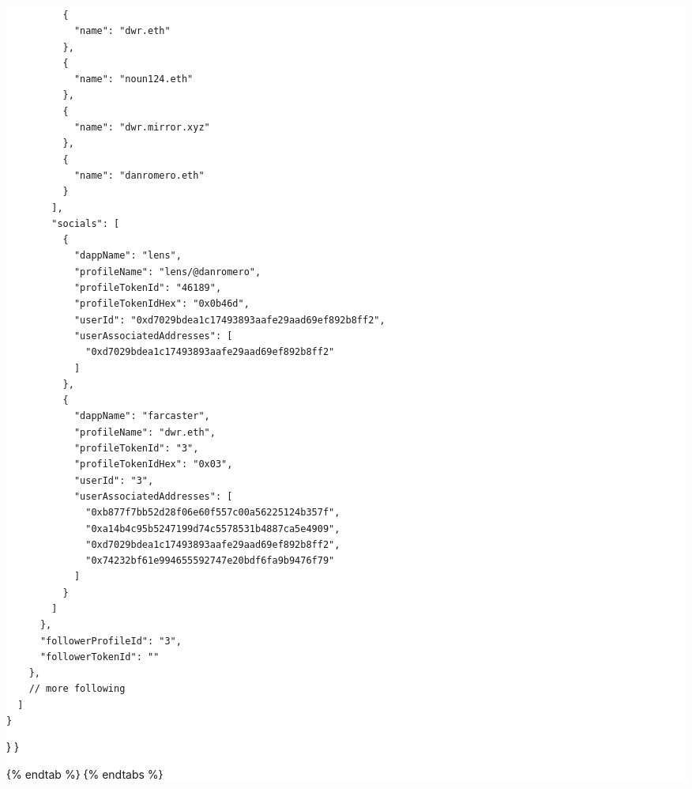               {
                "name": "dwr.eth"
              },
              {
                "name": "noun124.eth"
              },
              {
                "name": "dwr.mirror.xyz"
              },
              {
                "name": "danromero.eth"
              }
            ],
            "socials": [
              {
                "dappName": "lens",
                "profileName": "lens/@danromero",
                "profileTokenId": "46189",
                "profileTokenIdHex": "0x0b46d",
                "userId": "0xd7029bdea1c17493893aafe29aad69ef892b8ff2",
                "userAssociatedAddresses": [
                  "0xd7029bdea1c17493893aafe29aad69ef892b8ff2"
                ]
              },
              {
                "dappName": "farcaster",
                "profileName": "dwr.eth",
                "profileTokenId": "3",
                "profileTokenIdHex": "0x03",
                "userId": "3",
                "userAssociatedAddresses": [
                  "0xb877f7bb52d28f06e60f557c00a56225124b357f",
                  "0xa14b4c95b5247199d74c5578531b4887ca5e4909",
                  "0xd7029bdea1c17493893aafe29aad69ef892b8ff2",
                  "0x74232bf61e994655592747e20bdf6fa9b9476f79"
                ]
              }
            ]
          },
          "followerProfileId": "3",
          "followerTokenId": ""
        },
        // more following
      ]
    }
  }
}
</code></pre>

{% endtab %}
{% endtabs %}
